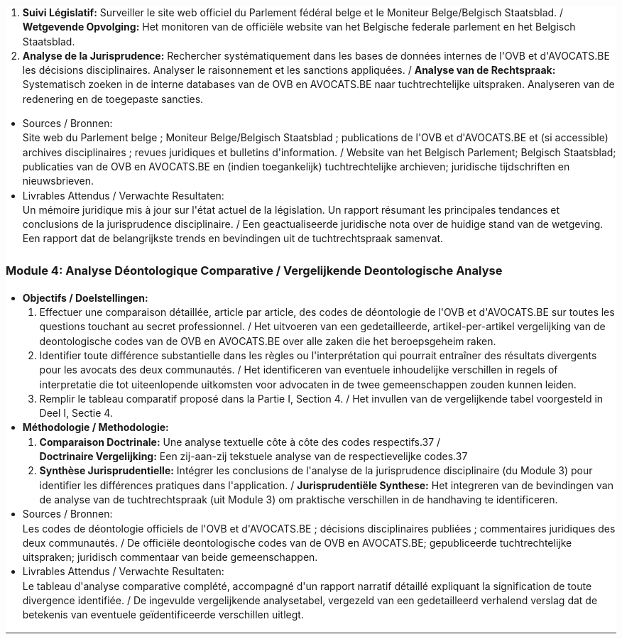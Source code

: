   1. **Suivi Législatif:** Surveiller le site web officiel du Parlement fédéral belge et le Moniteur Belge/Belgisch Staatsblad. / **Wetgevende Opvolging:** Het monitoren van de officiële website van het Belgische federale parlement en het Belgisch Staatsblad.  
  2. **Analyse de la Jurisprudence:** Rechercher systématiquement dans les bases de données internes de l'OVB et d'AVOCATS.BE les décisions disciplinaires. Analyser le raisonnement et les sanctions appliquées. / **Analyse van de Rechtspraak:** Systematisch zoeken in de interne databases van de OVB en AVOCATS.BE naar tuchtrechtelijke uitspraken. Analyseren van de redenering en de toegepaste sancties.  
* Sources / Bronnen:  
  Site web du Parlement belge ; Moniteur Belge/Belgisch Staatsblad ; publications de l'OVB et d'AVOCATS.BE et (si accessible) archives disciplinaires ; revues juridiques et bulletins d'information. / Website van het Belgisch Parlement; Belgisch Staatsblad; publicaties van de OVB en AVOCATS.BE en (indien toegankelijk) tuchtrechtelijke archieven; juridische tijdschriften en nieuwsbrieven.  
* Livrables Attendus / Verwachte Resultaten:  
  Un mémoire juridique mis à jour sur l'état actuel de la législation. Un rapport résumant les principales tendances et conclusions de la jurisprudence disciplinaire. / Een geactualiseerde juridische nota over de huidige stand van de wetgeving. Een rapport dat de belangrijkste trends en bevindingen uit de tuchtrechtspraak samenvat.

### **Module 4: Analyse Déontologique Comparative / Vergelijkende Deontologische Analyse**

* **Objectifs / Doelstellingen:**  
  1. Effectuer une comparaison détaillée, article par article, des codes de déontologie de l'OVB et d'AVOCATS.BE sur toutes les questions touchant au secret professionnel. / Het uitvoeren van een gedetailleerde, artikel-per-artikel vergelijking van de deontologische codes van de OVB en AVOCATS.BE over alle zaken die het beroepsgeheim raken.  
  2. Identifier toute différence substantielle dans les règles ou l'interprétation qui pourrait entraîner des résultats divergents pour les avocats des deux communautés. / Het identificeren van eventuele inhoudelijke verschillen in regels of interpretatie die tot uiteenlopende uitkomsten voor advocaten in de twee gemeenschappen zouden kunnen leiden.  
  3. Remplir le tableau comparatif proposé dans la Partie I, Section 4\. / Het invullen van de vergelijkende tabel voorgesteld in Deel I, Sectie 4\.  
* **Méthodologie / Methodologie:**  
  1. **Comparaison Doctrinale:** Une analyse textuelle côte à côte des codes respectifs.37 /  
     **Doctrinaire Vergelijking:** Een zij-aan-zij tekstuele analyse van de respectievelijke codes.37  
  2. **Synthèse Jurisprudentielle:** Intégrer les conclusions de l'analyse de la jurisprudence disciplinaire (du Module 3\) pour identifier les différences pratiques dans l'application. / **Jurisprudentiële Synthese:** Het integreren van de bevindingen van de analyse van de tuchtrechtspraak (uit Module 3\) om praktische verschillen in de handhaving te identificeren.  
* Sources / Bronnen:  
  Les codes de déontologie officiels de l'OVB et d'AVOCATS.BE ; décisions disciplinaires publiées ; commentaires juridiques des deux communautés. / De officiële deontologische codes van de OVB en AVOCATS.BE; gepubliceerde tuchtrechtelijke uitspraken; juridisch commentaar van beide gemeenschappen.  
* Livrables Attendus / Verwachte Resultaten:  
  Le tableau d'analyse comparative complété, accompagné d'un rapport narratif détaillé expliquant la signification de toute divergence identifiée. / De ingevulde vergelijkende analysetabel, vergezeld van een gedetailleerd verhalend verslag dat de betekenis van eventuele geïdentificeerde verschillen uitlegt.

---
